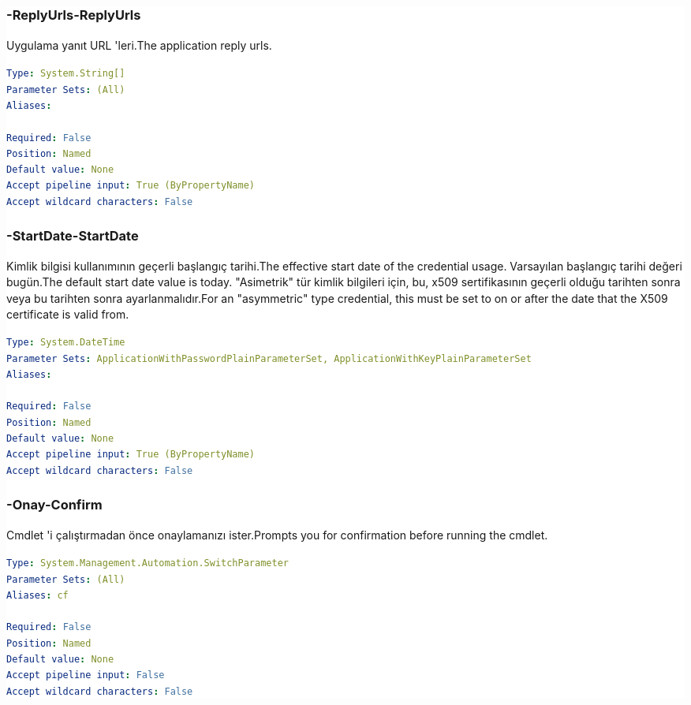 ### <span data-ttu-id="c3130-147">-ReplyUrls</span><span class="sxs-lookup"><span data-stu-id="c3130-147">-ReplyUrls</span></span>
<span data-ttu-id="c3130-148">Uygulama yanıt URL 'leri.</span><span class="sxs-lookup"><span data-stu-id="c3130-148">The application reply urls.</span></span>

```yaml
Type: System.String[]
Parameter Sets: (All)
Aliases:

Required: False
Position: Named
Default value: None
Accept pipeline input: True (ByPropertyName)
Accept wildcard characters: False
```

### <span data-ttu-id="c3130-149">-StartDate</span><span class="sxs-lookup"><span data-stu-id="c3130-149">-StartDate</span></span>
<span data-ttu-id="c3130-150">Kimlik bilgisi kullanımının geçerli başlangıç tarihi.</span><span class="sxs-lookup"><span data-stu-id="c3130-150">The effective start date of the credential usage.</span></span>
<span data-ttu-id="c3130-151">Varsayılan başlangıç tarihi değeri bugün.</span><span class="sxs-lookup"><span data-stu-id="c3130-151">The default start date value is today.</span></span> <span data-ttu-id="c3130-152">"Asimetrik" tür kimlik bilgileri için, bu, x509 sertifikasının geçerli olduğu tarihten sonra veya bu tarihten sonra ayarlanmalıdır.</span><span class="sxs-lookup"><span data-stu-id="c3130-152">For an "asymmetric" type credential, this must be set to on or after the date that the X509 certificate is valid from.</span></span>

```yaml
Type: System.DateTime
Parameter Sets: ApplicationWithPasswordPlainParameterSet, ApplicationWithKeyPlainParameterSet
Aliases:

Required: False
Position: Named
Default value: None
Accept pipeline input: True (ByPropertyName)
Accept wildcard characters: False
```

### <span data-ttu-id="c3130-153">-Onay</span><span class="sxs-lookup"><span data-stu-id="c3130-153">-Confirm</span></span>
<span data-ttu-id="c3130-154">Cmdlet 'i çalıştırmadan önce onaylamanızı ister.</span><span class="sxs-lookup"><span data-stu-id="c3130-154">Prompts you for confirmation before running the cmdlet.</span></span>

```yaml
Type: System.Management.Automation.SwitchParameter
Parameter Sets: (All)
Aliases: cf

Required: False
Position: Named
Default value: None
Accept pipeline input: False
Accept wildcard characters: False
```
